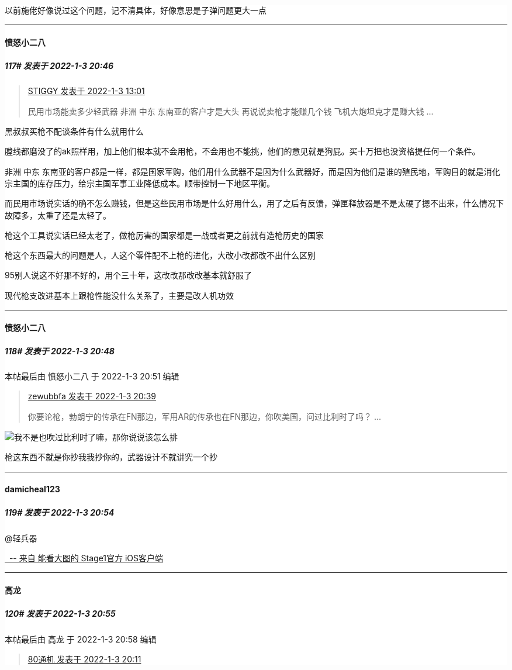 以前施佬好像说过这个问题，记不清具体，好像意思是子弹问题更大一点



*****

####  愤怒小二八  
##### 117#       发表于 2022-1-3 20:46

<blockquote><a href="httphttps://bbs.saraba1st.com/2b/forum.php?mod=redirect&amp;goto=findpost&amp;pid=54146959&amp;ptid=2045515" target="_blank">STIGGY 发表于 2022-1-3 13:01</a>

民用市场能卖多少轻武器 非洲 中东 东南亚的客户才是大头 再说说卖枪才能赚几个钱 飞机大炮坦克才是赚大钱 ...</blockquote>
黑叔叔买枪不配谈条件有什么就用什么

膛线都磨没了的ak照样用，加上他们根本就不会用枪，不会用也不能挑，他们的意见就是狗屁。买十万把也没资格提任何一个条件。

非洲 中东 东南亚的客户都是一样，都是国家军购，他们用什么武器不是因为什么武器好，而是因为他们是谁的殖民地，军购目的就是消化宗主国的库存压力，给宗主国军事工业降低成本。顺带控制一下地区平衡。

而民用市场说实话的确不怎么赚钱，但是这些民用市场是什么好用什么，用了之后有反馈，弹匣释放器是不是太硬了摁不出来，什么情况下故障多，太重了还是太轻了。

枪这个工具说实话已经太老了，做枪厉害的国家都是一战或者更之前就有造枪历史的国家

枪这个东西最大的问题是人，人这个零件配不上枪的进化，大改小改都改不出什么区别

95别人说这不好那不好的，用个三十年，这改改那改改基本就舒服了

现代枪支改进基本上跟枪性能没什么关系了，主要是改人机功效

*****

####  愤怒小二八  
##### 118#       发表于 2022-1-3 20:48

 本帖最后由 愤怒小二八 于 2022-1-3 20:51 编辑 
<blockquote><a href="httphttps://bbs.saraba1st.com/2b/forum.php?mod=redirect&amp;goto=findpost&amp;pid=54151529&amp;ptid=2045515" target="_blank">zewubbfa 发表于 2022-1-3 20:39</a>

你要论枪，勃朗宁的传承在FN那边，军用AR的传承也在FN那边，你吹美国，问过比利时了吗？ ...</blockquote>
<img src="https://static.saraba1st.com/image/smiley/face2017/027.png" referrerpolicy="no-referrer">我不是也吹过比利时了嘛，那你说说该怎么排

枪这东西不就是你抄我我抄你的，武器设计不就讲究一个抄

*****

####  damicheal123  
##### 119#       发表于 2022-1-3 20:54

@轻兵器

[  -- 来自 能看大图的 Stage1官方 iOS客户端](https://itunes.apple.com/fi/app/saraba1st/id1221237470?mt=8)

*****

####  高龙  
##### 120#       发表于 2022-1-3 20:55

 本帖最后由 高龙 于 2022-1-3 20:58 编辑 
<blockquote><a href="httphttps://bbs.saraba1st.com/2b/forum.php?mod=redirect&amp;goto=findpost&amp;pid=54151311&amp;ptid=2045515" target="_blank">80通机 发表于 2022-1-3 20:11</a>
